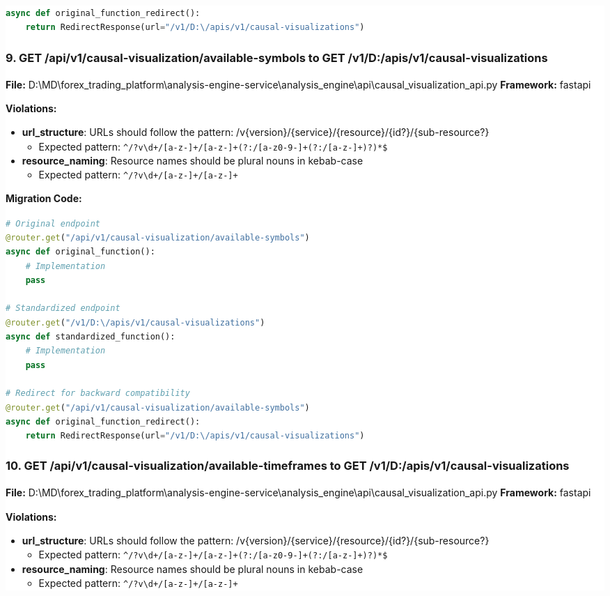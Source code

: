 ```python
async def original_function_redirect():
    return RedirectResponse(url="/v1/D:\/apis/v1/causal-visualizations")
```

### 9. GET /api/v1/causal-visualization/available-symbols to GET /v1/D:\/apis/v1/causal-visualizations

**File:** D:\MD\forex_trading_platform\analysis-engine-service\analysis_engine\api\causal_visualization_api.py
**Framework:** fastapi

**Violations:**

- **url_structure**: URLs should follow the pattern: /v{version}/{service}/{resource}/{id?}/{sub-resource?}
  - Expected pattern: `^/?v\d+/[a-z-]+/[a-z-]+(?:/[a-z0-9-]+(?:/[a-z-]+)?)*$`
- **resource_naming**: Resource names should be plural nouns in kebab-case
  - Expected pattern: `^/?v\d+/[a-z-]+/[a-z-]+`

**Migration Code:**

```python
# Original endpoint
@router.get("/api/v1/causal-visualization/available-symbols")
async def original_function():
    # Implementation
    pass

# Standardized endpoint
@router.get("/v1/D:\/apis/v1/causal-visualizations")
async def standardized_function():
    # Implementation
    pass

# Redirect for backward compatibility
@router.get("/api/v1/causal-visualization/available-symbols")
async def original_function_redirect():
    return RedirectResponse(url="/v1/D:\/apis/v1/causal-visualizations")
```

### 10. GET /api/v1/causal-visualization/available-timeframes to GET /v1/D:\/apis/v1/causal-visualizations

**File:** D:\MD\forex_trading_platform\analysis-engine-service\analysis_engine\api\causal_visualization_api.py
**Framework:** fastapi

**Violations:**

- **url_structure**: URLs should follow the pattern: /v{version}/{service}/{resource}/{id?}/{sub-resource?}
  - Expected pattern: `^/?v\d+/[a-z-]+/[a-z-]+(?:/[a-z0-9-]+(?:/[a-z-]+)?)*$`
- **resource_naming**: Resource names should be plural nouns in kebab-case
  - Expected pattern: `^/?v\d+/[a-z-]+/[a-z-]+`
